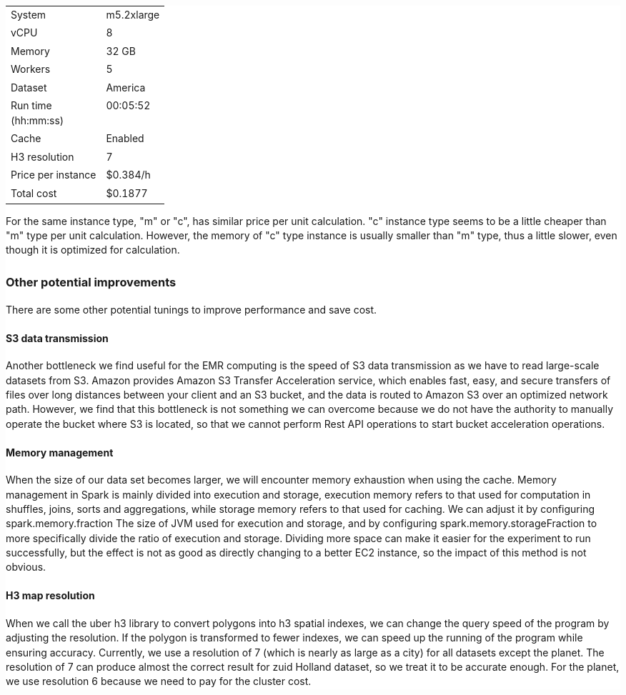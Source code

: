   | | |
 |---|---|
 | System                  | m5.2xlarge |
 | vCPU                    | 8 |
 | Memory                  | 32 GB |
 | Workers                 | 5 | 
 | Dataset                 | America | 
 | Run time <br>(hh:mm:ss) | 00:05:52 | 
 | Cache                   | Enabled  |
 | H3 resolution           | 7 |
 | Price per instance      | $0.384/h |
 | Total cost              | $0.1877  |

For the same instance type, "m" or "c", has similar price per unit calculation. "c" instance type seems to be a little cheaper than "m" type per unit calculation. However, the memory of "c" type instance is usually smaller than "m" type, thus a little slower, even though it is optimized for calculation. 

### Other potential improvements

There are some other potential tunings to improve performance and save cost.

#### S3 data transmission

Another bottleneck we find useful for the EMR computing is the speed of S3 data transmission as we have to read large-scale datasets from S3. Amazon provides Amazon S3 Transfer Acceleration service, which enables fast, easy, and secure transfers of files over long distances between your client and an S3 bucket, and the data is routed to Amazon S3 over an optimized network path. However, we find that this bottleneck is not something we can overcome because we do not have the authority to manually operate the bucket where S3 is located, so that we cannot perform Rest API operations to start bucket acceleration operations.

#### Memory management

When the size of our data set becomes larger, we will encounter memory exhaustion when using the cache. Memory management in Spark is mainly divided into execution and storage, execution memory refers to that used for computation in shuffles, joins, sorts and aggregations, while storage memory refers to that used for caching. We can adjust it by configuring spark.memory.fraction The size of JVM used for execution and storage, and by configuring spark.memory.storageFraction to more specifically divide the ratio of execution and storage. Dividing more space can make it easier for the experiment to run successfully, but the effect is not as good as directly changing to a better EC2 instance, so the impact of this method is not obvious.

#### H3 map resolution

When we call the uber h3 library to convert polygons into h3 spatial indexes, we can change the query speed of the program by adjusting the resolution. If the polygon is transformed to fewer indexes, we can speed up the running of the program while ensuring accuracy. Currently, we use a resolution of 7 (which is nearly as large as a city) for all datasets except the planet. The resolution of 7 can produce almost the correct result for zuid Holland dataset, so we treat it to be accurate enough. For the planet, we use resolution 6 because we need to pay for the cluster cost.
